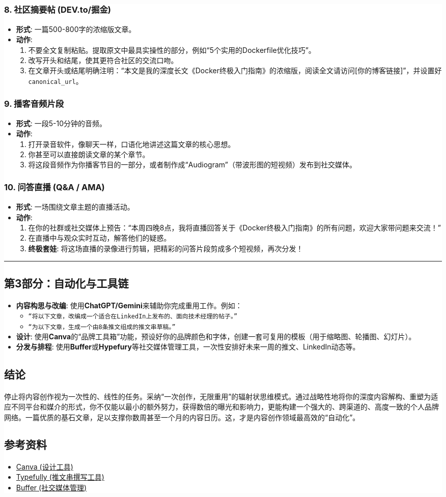 ### 8. 社区摘要帖 (DEV.to/掘金)
- **形式**: 一篇500-800字的浓缩版文章。
- **动作**: 
    1.  不要全文复制粘贴。提取原文中最具实操性的部分，例如“5个实用的Dockerfile优化技巧”。
    2.  改写开头和结尾，使其更符合社区的交流口吻。
    3.  在文章开头或结尾明确注明：“本文是我的深度长文《Docker终极入门指南》的浓缩版，阅读全文请访问[你的博客链接]”，并设置好`canonical_url`。

### 9. 播客音频片段
- **形式**: 一段5-10分钟的音频。
- **动作**: 
    1.  打开录音软件，像聊天一样，口语化地讲述这篇文章的核心思想。
    2.  你甚至可以直接朗读文章的某个章节。
    3.  将这段音频作为你播客节目的一部分，或者制作成“Audiogram”（带波形图的短视频）发布到社交媒体。

### 10. 问答直播 (Q&A / AMA)
- **形式**: 一场围绕文章主题的直播活动。
- **动作**: 
    1.  在你的社群或社交媒体上预告：“本周四晚8点，我将直播回答关于《Docker终极入门指南》的所有问题，欢迎大家带问题来交流！”
    2.  在直播中与观众实时互动，解答他们的疑惑。
    3.  **终极套娃**: 将这场直播的录像进行剪辑，把精彩的问答片段剪成多个短视频，再次分发！

---

## 第3部分：自动化与工具链

- **内容构思与改编**: 使用**ChatGPT/Gemini**来辅助你完成重用工作。例如：
    - `“将以下文章，改编成一个适合在LinkedIn上发布的、面向技术经理的帖子。”`
    - `“为以下文章，生成一个由8条推文组成的推文串草稿。”`
- **设计**: 使用**Canva**的“品牌工具箱”功能，预设好你的品牌颜色和字体，创建一套可复用的模板（用于缩略图、轮播图、幻灯片）。
- **分发与排程**: 使用**Buffer**或**Hypefury**等社交媒体管理工具，一次性安排好未来一周的推文、LinkedIn动态等。

## 结论

停止将内容创作视为一次性的、线性的任务。采纳“一次创作，无限重用”的辐射状思维模式。通过战略性地将你的深度内容解构、重塑为适应不同平台和媒介的形式，你不仅能以最小的额外努力，获得数倍的曝光和影响力，更能构建一个强大的、跨渠道的、高度一致的个人品牌网络。一篇优质的基石文章，足以支撑你数周甚至一个月的内容日历。这，才是内容创作领域最高效的“自动化”。

## 参考资料
- [Canva (设计工具)](https://www.canva.com/)
- [Typefully (推文串撰写工具)](https://typefully.com/)
- [Buffer (社交媒体管理)](https://buffer.com/)
